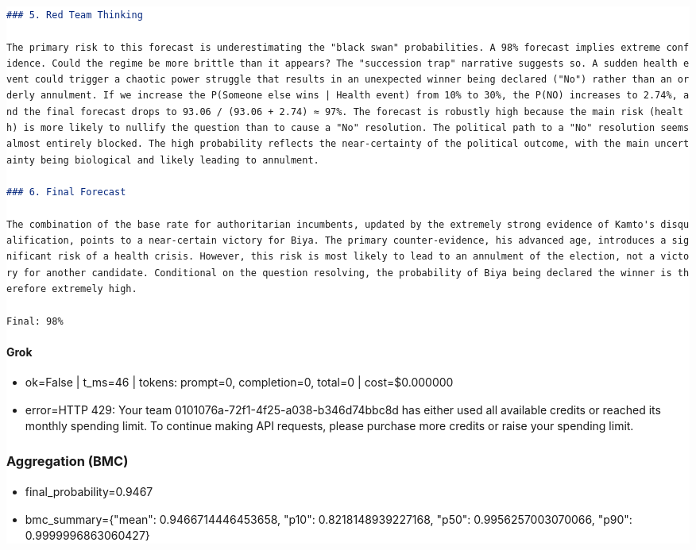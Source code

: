 ```md
### 5. Red Team Thinking

The primary risk to this forecast is underestimating the "black swan" probabilities. A 98% forecast implies extreme confidence. Could the regime be more brittle than it appears? The "succession trap" narrative suggests so. A sudden health event could trigger a chaotic power struggle that results in an unexpected winner being declared ("No") rather than an orderly annulment. If we increase the P(Someone else wins | Health event) from 10% to 30%, the P(NO) increases to 2.74%, and the final forecast drops to 93.06 / (93.06 + 2.74) ≈ 97%. The forecast is robustly high because the main risk (health) is more likely to nullify the question than to cause a "No" resolution. The political path to a "No" resolution seems almost entirely blocked. The high probability reflects the near-certainty of the political outcome, with the main uncertainty being biological and likely leading to annulment.

### 6. Final Forecast

The combination of the base rate for authoritarian incumbents, updated by the extremely strong evidence of Kamto's disqualification, points to a near-certain victory for Biya. The primary counter-evidence, his advanced age, introduces a significant risk of a health crisis. However, this risk is most likely to lead to an annulment of the election, not a victory for another candidate. Conditional on the question resolving, the probability of Biya being declared the winner is therefore extremely high.

Final: 98%

```

#### Grok

- ok=False | t_ms=46 | tokens: prompt=0, completion=0, total=0 | cost=$0.000000

- error=HTTP 429: Your team 0101076a-72f1-4f25-a038-b346d74bbc8d has either used all available credits or reached its monthly spending limit. To continue making API requests, please purchase more credits or raise your spending limit.

### Aggregation (BMC)

- final_probability=0.9467

- bmc_summary={"mean": 0.9466714446453658, "p10": 0.8218148939227168, "p50": 0.9956257003070066, "p90": 0.9999996863060427}